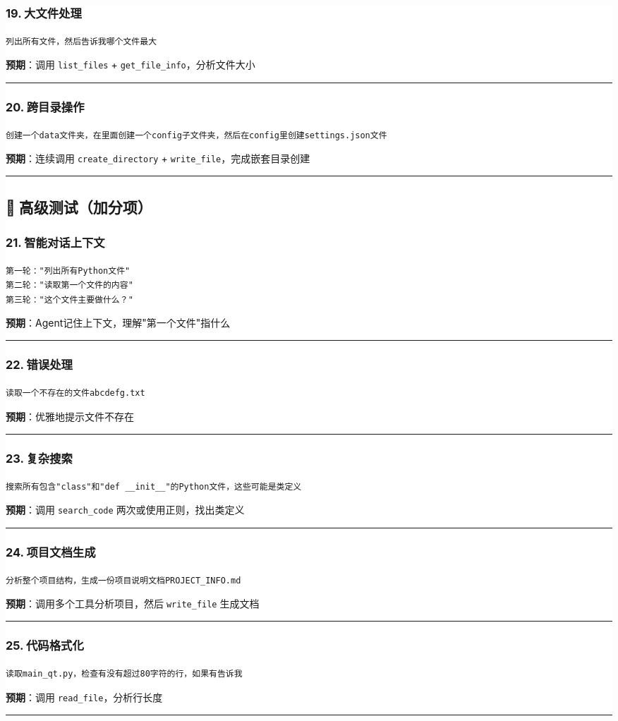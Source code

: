 ### 19. 大文件处理
```
列出所有文件，然后告诉我哪个文件最大
```
**预期**：调用 `list_files` + `get_file_info`，分析文件大小

---

### 20. 跨目录操作
```
创建一个data文件夹，在里面创建一个config子文件夹，然后在config里创建settings.json文件
```
**预期**：连续调用 `create_directory` + `write_file`，完成嵌套目录创建

---

## 🎯 高级测试（加分项）

### 21. 智能对话上下文
```
第一轮："列出所有Python文件"
第二轮："读取第一个文件的内容"
第三轮："这个文件主要做什么？"
```
**预期**：Agent记住上下文，理解"第一个文件"指什么

---

### 22. 错误处理
```
读取一个不存在的文件abcdefg.txt
```
**预期**：优雅地提示文件不存在

---

### 23. 复杂搜索
```
搜索所有包含"class"和"def __init__"的Python文件，这些可能是类定义
```
**预期**：调用 `search_code` 两次或使用正则，找出类定义

---

### 24. 项目文档生成
```
分析整个项目结构，生成一份项目说明文档PROJECT_INFO.md
```
**预期**：调用多个工具分析项目，然后 `write_file` 生成文档

---

### 25. 代码格式化
```
读取main_qt.py，检查有没有超过80字符的行，如果有告诉我
```
**预期**：调用 `read_file`，分析行长度

---